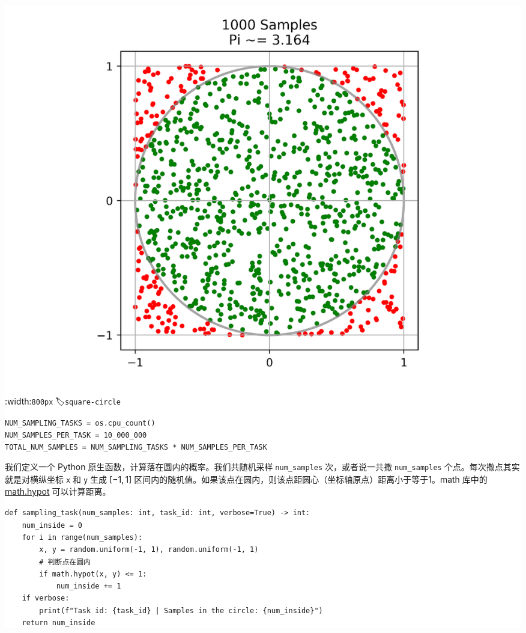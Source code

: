 ![在正方形内随机撒点，这些点有一定概率落在圆内](../img/ch-ray-core/square-circle.png)
:width:`800px`
:label:`square-circle`

```{.python .input}
NUM_SAMPLING_TASKS = os.cpu_count()
NUM_SAMPLES_PER_TASK = 10_000_000
TOTAL_NUM_SAMPLES = NUM_SAMPLING_TASKS * NUM_SAMPLES_PER_TASK
```

我们定义一个 Python 原生函数，计算落在圆内的概率。我们共随机采样 `num_samples` 次，或者说一共撒 `num_samples` 个点。每次撒点其实就是对横纵坐标 `x` 和 `y` 生成 $[-1, 1]$ 区间内的随机值。如果该点在圆内，则该点距圆心（坐标轴原点）距离小于等于1。math 库中的 [math.hypot](https://docs.python.org/3/library/math.html#math.hypot) 可以计算距离。

```{.python .input}
def sampling_task(num_samples: int, task_id: int, verbose=True) -> int:
    num_inside = 0
    for i in range(num_samples):
        x, y = random.uniform(-1, 1), random.uniform(-1, 1)
        # 判断点在圆内
        if math.hypot(x, y) <= 1:
            num_inside += 1
    if verbose:
        print(f"Task id: {task_id} | Samples in the circle: {num_inside}")
    return num_inside
```
